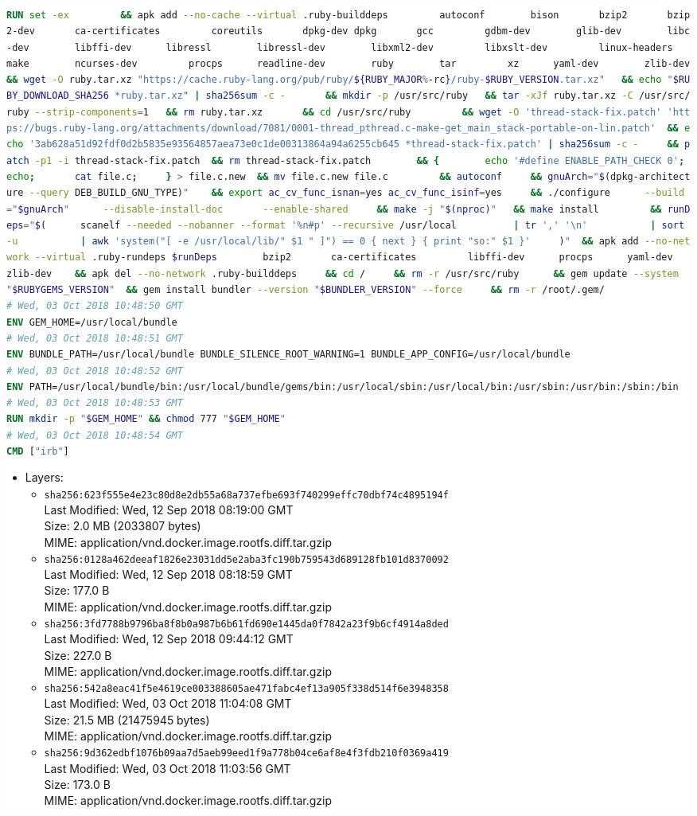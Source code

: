 ```dockerfile
RUN set -ex 		&& apk add --no-cache --virtual .ruby-builddeps 		autoconf 		bison 		bzip2 		bzip2-dev 		ca-certificates 		coreutils 		dpkg-dev dpkg 		gcc 		gdbm-dev 		glib-dev 		libc-dev 		libffi-dev 		libressl 		libressl-dev 		libxml2-dev 		libxslt-dev 		linux-headers 		make 		ncurses-dev 		procps 		readline-dev 		ruby 		tar 		xz 		yaml-dev 		zlib-dev 		&& wget -O ruby.tar.xz "https://cache.ruby-lang.org/pub/ruby/${RUBY_MAJOR%-rc}/ruby-$RUBY_VERSION.tar.xz" 	&& echo "$RUBY_DOWNLOAD_SHA256 *ruby.tar.xz" | sha256sum -c - 		&& mkdir -p /usr/src/ruby 	&& tar -xJf ruby.tar.xz -C /usr/src/ruby --strip-components=1 	&& rm ruby.tar.xz 		&& cd /usr/src/ruby 		&& wget -O 'thread-stack-fix.patch' 'https://bugs.ruby-lang.org/attachments/download/7081/0001-thread_pthread.c-make-get_main_stack-portable-on-lin.patch' 	&& echo '3ab628a51d92fdf0d2b5835e93564857aea73e0c1de00313864a94a6255cb645 *thread-stack-fix.patch' | sha256sum -c - 	&& patch -p1 -i thread-stack-fix.patch 	&& rm thread-stack-fix.patch 		&& { 		echo '#define ENABLE_PATH_CHECK 0'; 		echo; 		cat file.c; 	} > file.c.new 	&& mv file.c.new file.c 		&& autoconf 	&& gnuArch="$(dpkg-architecture --query DEB_BUILD_GNU_TYPE)" 	&& export ac_cv_func_isnan=yes ac_cv_func_isinf=yes 	&& ./configure 		--build="$gnuArch" 		--disable-install-doc 		--enable-shared 	&& make -j "$(nproc)" 	&& make install 		&& runDeps="$( 		scanelf --needed --nobanner --format '%n#p' --recursive /usr/local 			| tr ',' '\n' 			| sort -u 			| awk 'system("[ -e /usr/local/lib/" $1 " ]") == 0 { next } { print "so:" $1 }' 	)" 	&& apk add --no-network --virtual .ruby-rundeps $runDeps 		bzip2 		ca-certificates 		libffi-dev 		procps 		yaml-dev 		zlib-dev 	&& apk del --no-network .ruby-builddeps 	&& cd / 	&& rm -r /usr/src/ruby 		&& gem update --system "$RUBYGEMS_VERSION" 	&& gem install bundler --version "$BUNDLER_VERSION" --force 	&& rm -r /root/.gem/
# Wed, 03 Oct 2018 10:48:50 GMT
ENV GEM_HOME=/usr/local/bundle
# Wed, 03 Oct 2018 10:48:51 GMT
ENV BUNDLE_PATH=/usr/local/bundle BUNDLE_SILENCE_ROOT_WARNING=1 BUNDLE_APP_CONFIG=/usr/local/bundle
# Wed, 03 Oct 2018 10:48:52 GMT
ENV PATH=/usr/local/bundle/bin:/usr/local/bundle/gems/bin:/usr/local/sbin:/usr/local/bin:/usr/sbin:/usr/bin:/sbin:/bin
# Wed, 03 Oct 2018 10:48:53 GMT
RUN mkdir -p "$GEM_HOME" && chmod 777 "$GEM_HOME"
# Wed, 03 Oct 2018 10:48:54 GMT
CMD ["irb"]
```

-	Layers:
	-	`sha256:623f555e4e23c80d8e2db55a68a737efbe693f740299effc70dbf74c4895194f`  
		Last Modified: Wed, 12 Sep 2018 08:19:00 GMT  
		Size: 2.0 MB (2033807 bytes)  
		MIME: application/vnd.docker.image.rootfs.diff.tar.gzip
	-	`sha256:0128a462deeaf1826e23031dd5e2aba3fc190b759543d689128fb101d8370092`  
		Last Modified: Wed, 12 Sep 2018 08:18:59 GMT  
		Size: 177.0 B  
		MIME: application/vnd.docker.image.rootfs.diff.tar.gzip
	-	`sha256:3fd7788b9796ba8f8b0a987b6b61fd690e1445da0f7842a23f9b6cf4914a8ded`  
		Last Modified: Wed, 12 Sep 2018 09:44:12 GMT  
		Size: 227.0 B  
		MIME: application/vnd.docker.image.rootfs.diff.tar.gzip
	-	`sha256:542a8eac41f5e4619ce003388605ae471fabc4ef13a905f338d514f6e3948358`  
		Last Modified: Wed, 03 Oct 2018 11:04:08 GMT  
		Size: 21.5 MB (21475945 bytes)  
		MIME: application/vnd.docker.image.rootfs.diff.tar.gzip
	-	`sha256:9d362edbf1076b09aa7d5aeb99eed1f9a778b04ce6af8e4f3fdb210f0369a419`  
		Last Modified: Wed, 03 Oct 2018 11:03:56 GMT  
		Size: 173.0 B  
		MIME: application/vnd.docker.image.rootfs.diff.tar.gzip
